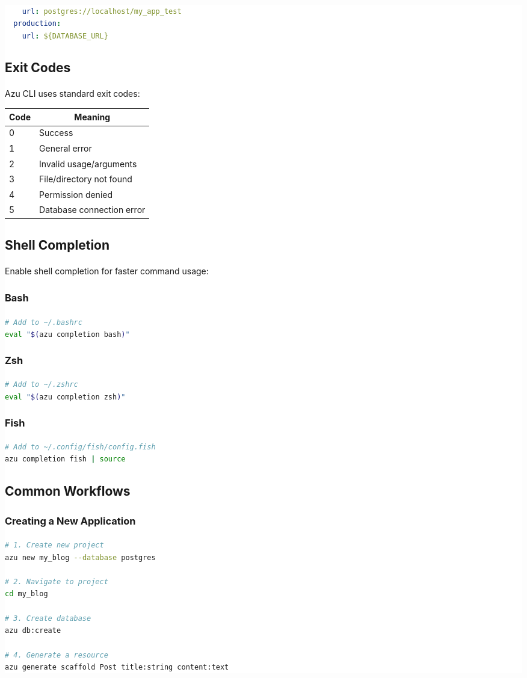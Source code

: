 ```yaml
    url: postgres://localhost/my_app_test
  production:
    url: ${DATABASE_URL}
```

## Exit Codes

Azu CLI uses standard exit codes:

| Code | Meaning                   |
| ---- | ------------------------- |
| 0    | Success                   |
| 1    | General error             |
| 2    | Invalid usage/arguments   |
| 3    | File/directory not found  |
| 4    | Permission denied         |
| 5    | Database connection error |

## Shell Completion

Enable shell completion for faster command usage:

### Bash

```bash
# Add to ~/.bashrc
eval "$(azu completion bash)"
```

### Zsh

```bash
# Add to ~/.zshrc
eval "$(azu completion zsh)"
```

### Fish

```bash
# Add to ~/.config/fish/config.fish
azu completion fish | source
```

## Common Workflows

### Creating a New Application

```bash
# 1. Create new project
azu new my_blog --database postgres

# 2. Navigate to project
cd my_blog

# 3. Create database
azu db:create

# 4. Generate a resource
azu generate scaffold Post title:string content:text

```
